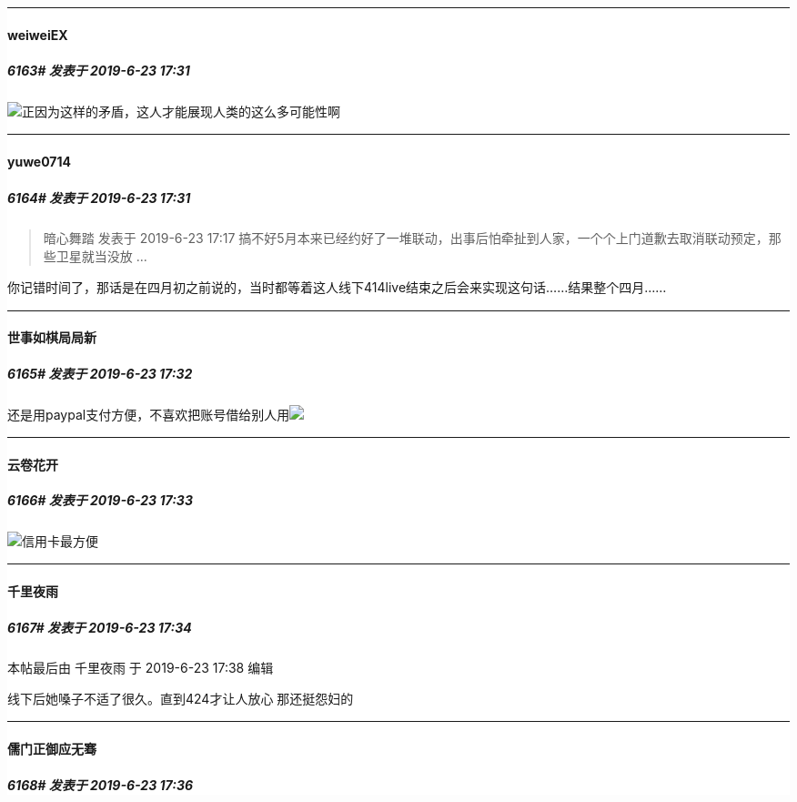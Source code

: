 
*****

####  weiweiEX  
##### 6163#       发表于 2019-6-23 17:31


<img src="https://static.saraba1st.com/image/smiley/face2017/018.png" referrerpolicy="no-referrer">正因为这样的矛盾，这人才能展现人类的这么多可能性啊


*****

####  yuwe0714  
##### 6164#       发表于 2019-6-23 17:31


<blockquote>暗心舞踏 发表于 2019-6-23 17:17
搞不好5月本来已经约好了一堆联动，出事后怕牵扯到人家，一个个上门道歉去取消联动预定，那些卫星就当没放 ...</blockquote>
你记错时间了，那话是在四月初之前说的，当时都等着这人线下414live结束之后会来实现这句话……结果整个四月……


*****

####  世事如棋局局新  
##### 6165#       发表于 2019-6-23 17:32


还是用paypal支付方便，不喜欢把账号借给别人用<img src="https://static.saraba1st.com/image/smiley/face2017/068.png" referrerpolicy="no-referrer">


*****

####  云卷花开  
##### 6166#       发表于 2019-6-23 17:33


<img src="https://static.saraba1st.com/image/smiley/face2017/037.png" referrerpolicy="no-referrer">信用卡最方便


*****

####  千里夜雨  
##### 6167#       发表于 2019-6-23 17:34


 本帖最后由 千里夜雨 于 2019-6-23 17:38 编辑 

线下后她嗓子不适了很久。直到424才让人放心
那还挺怨妇的


*****

####  儒门正御应无骞  
##### 6168#       发表于 2019-6-23 17:36

